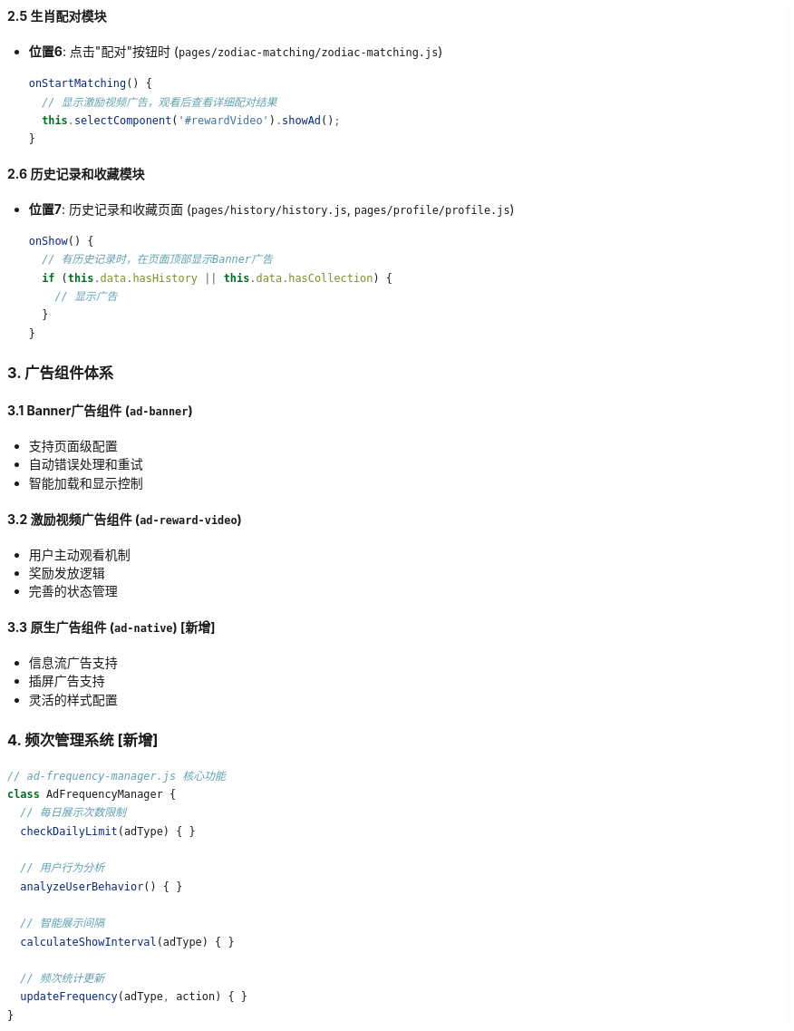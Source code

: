 #### 2.5 生肖配对模块
- **位置6**: 点击"配对"按钮时 (`pages/zodiac-matching/zodiac-matching.js`)
  ```javascript
  onStartMatching() {
    // 显示激励视频广告，观看后查看详细配对结果
    this.selectComponent('#rewardVideo').showAd();
  }
  ```

#### 2.6 历史记录和收藏模块
- **位置7**: 历史记录和收藏页面 (`pages/history/history.js`, `pages/profile/profile.js`)
  ```javascript
  onShow() {
    // 有历史记录时，在页面顶部显示Banner广告
    if (this.data.hasHistory || this.data.hasCollection) {
      // 显示广告
    }
  }
  ```

### 3. 广告组件体系

#### 3.1 Banner广告组件 (`ad-banner`)
- 支持页面级配置
- 自动错误处理和重试
- 智能加载和显示控制

#### 3.2 激励视频广告组件 (`ad-reward-video`) 
- 用户主动观看机制
- 奖励发放逻辑
- 完善的状态管理

#### 3.3 原生广告组件 (`ad-native`) **[新增]**
- 信息流广告支持
- 插屏广告支持  
- 灵活的样式配置

### 4. 频次管理系统 **[新增]**

```javascript
// ad-frequency-manager.js 核心功能
class AdFrequencyManager {
  // 每日展示次数限制
  checkDailyLimit(adType) { }
  
  // 用户行为分析
  analyzeUserBehavior() { }
  
  // 智能展示间隔
  calculateShowInterval(adType) { }
  
  // 频次统计更新
  updateFrequency(adType, action) { }
}
```
